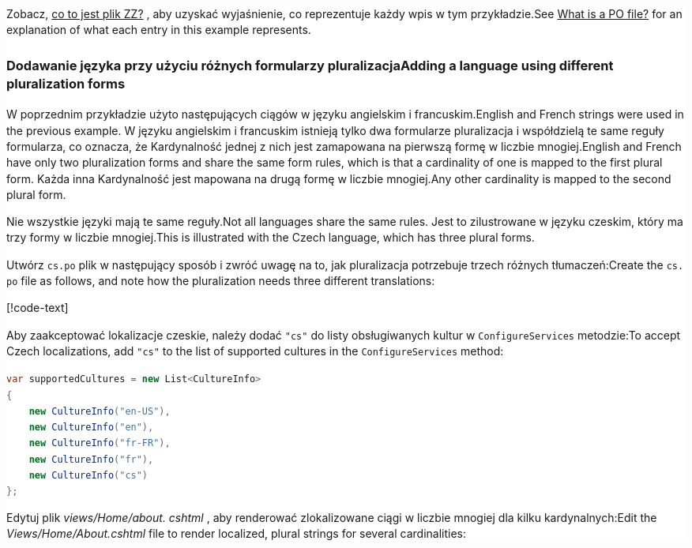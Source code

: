 <span data-ttu-id="78608-159">Zobacz, [co to jest plik ZZ?](#what-is-a-po-file) , aby uzyskać wyjaśnienie, co reprezentuje każdy wpis w tym przykładzie.</span><span class="sxs-lookup"><span data-stu-id="78608-159">See [What is a PO file?](#what-is-a-po-file) for an explanation of what each entry in this example represents.</span></span>

### <a name="adding-a-language-using-different-pluralization-forms"></a><span data-ttu-id="78608-160">Dodawanie języka przy użyciu różnych formularzy pluralizacja</span><span class="sxs-lookup"><span data-stu-id="78608-160">Adding a language using different pluralization forms</span></span>

<span data-ttu-id="78608-161">W poprzednim przykładzie użyto następujących ciągów w języku angielskim i francuskim.</span><span class="sxs-lookup"><span data-stu-id="78608-161">English and French strings were used in the previous example.</span></span> <span data-ttu-id="78608-162">W języku angielskim i francuskim istnieją tylko dwa formularze pluralizacja i współdzielą te same reguły formularza, co oznacza, że Kardynalność jednej z nich jest zamapowana na pierwszą formę w liczbie mnogiej.</span><span class="sxs-lookup"><span data-stu-id="78608-162">English and French have only two pluralization forms and share the same form rules, which is that a cardinality of one is mapped to the first plural form.</span></span> <span data-ttu-id="78608-163">Każda inna Kardynalność jest mapowana na drugą formę w liczbie mnogiej.</span><span class="sxs-lookup"><span data-stu-id="78608-163">Any other cardinality is mapped to the second plural form.</span></span>

<span data-ttu-id="78608-164">Nie wszystkie języki mają te same reguły.</span><span class="sxs-lookup"><span data-stu-id="78608-164">Not all languages share the same rules.</span></span> <span data-ttu-id="78608-165">Jest to zilustrowane w języku czeskim, który ma trzy formy w liczbie mnogiej.</span><span class="sxs-lookup"><span data-stu-id="78608-165">This is illustrated with the Czech language, which has three plural forms.</span></span>

<span data-ttu-id="78608-166">Utwórz `cs.po` plik w następujący sposób i zwróć uwagę na to, jak pluralizacja potrzebuje trzech różnych tłumaczeń:</span><span class="sxs-lookup"><span data-stu-id="78608-166">Create the `cs.po` file as follows, and note how the pluralization needs three different translations:</span></span>

[!code-text[](localization/sample/3.x/POLocalization/cs.po)]

<span data-ttu-id="78608-167">Aby zaakceptować lokalizacje czeskie, należy dodać `"cs"` do listy obsługiwanych kultur w `ConfigureServices` metodzie:</span><span class="sxs-lookup"><span data-stu-id="78608-167">To accept Czech localizations, add `"cs"` to the list of supported cultures in the `ConfigureServices` method:</span></span>

```csharp
var supportedCultures = new List<CultureInfo>
{
    new CultureInfo("en-US"),
    new CultureInfo("en"),
    new CultureInfo("fr-FR"),
    new CultureInfo("fr"),
    new CultureInfo("cs")
};
```

<span data-ttu-id="78608-168">Edytuj plik *views/Home/about. cshtml* , aby renderować zlokalizowane ciągi w liczbie mnogiej dla kilku kardynalnych:</span><span class="sxs-lookup"><span data-stu-id="78608-168">Edit the *Views/Home/About.cshtml* file to render localized, plural strings for several cardinalities:</span></span>
